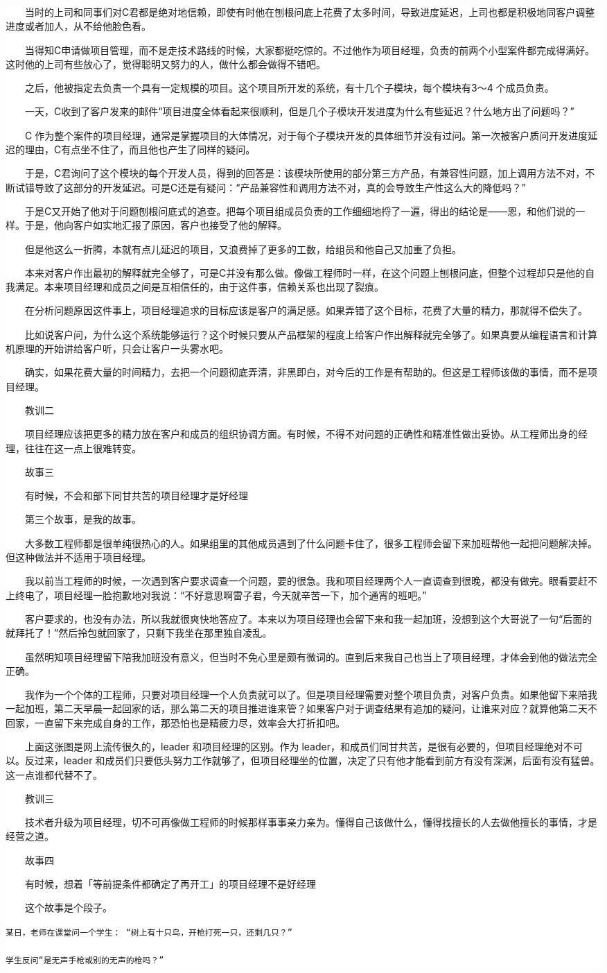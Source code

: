 
　　当时的上司和同事们对C君都是绝对地信赖，即使有时他在刨根问底上花费了太多时间，导致进度延迟，上司也都是积极地同客户调整进度或者加人，从不给他脸色看。

　　当得知C申请做项目管理，而不是走技术路线的时候，大家都挺吃惊的。不过他作为项目经理，负责的前两个小型案件都完成得满好。这时他的上司有些放心了，觉得聪明又努力的人，做什么都会做得不错吧。

　　之后，他被指定去负责一个具有一定规模的项目。这个项目所开发的系统，有十几个子模块，每个模块有3～4 个成员负责。

　　一天，C收到了客户发来的邮件“项目进度全体看起来很顺利，但是几个子模块开发进度为什么有些延迟？什么地方出了问题吗？”

　　C 作为整个案件的项目经理，通常是掌握项目的大体情况，对于每个子模块开发的具体细节并没有过问。第一次被客户质问开发进度延迟的理由，C有点坐不住了，而且他也产生了同样的疑问。

　　于是，C君询问了这个模块的每个开发人员，得到的回答是：该模块所使用的部分第三方产品，有兼容性问题，加上调用方法不对，不断试错导致了这部分的开发延迟。可是C还是有疑问：“产品兼容性和调用方法不对，真的会导致生产性这么大的降低吗？”

　　于是C又开始了他对于问题刨根问底式的追查。把每个项目组成员负责的工作细细地捋了一遍，得出的结论是——恩，和他们说的一样。于是，他向客户如实地汇报了原因，客户也接受了他的解释。

　　但是他这么一折腾，本就有点儿延迟的项目，又浪费掉了更多的工数，给组员和他自己又加重了负担。

　　本来对客户作出最初的解释就完全够了，可是C并没有那么做。像做工程师时一样，在这个问题上刨根问底，但整个过程却只是他的自我满足。本来项目经理和成员之间是互相信任的，由于这件事，信赖关系也出现了裂痕。


　　在分析问题原因这件事上，项目经理追求的目标应该是客户的满足感。如果弄错了这个目标，花费了大量的精力，那就得不偿失了。

　　比如说客户问，为什么这个系统能够运行？这个时候只要从产品框架的程度上给客户作出解释就完全够了。如果真要从编程语言和计算机原理的开始讲给客户听，只会让客户一头雾水吧。

　　确实，如果花费大量的时间精力，去把一个问题彻底弄清，非黑即白，对今后的工作是有帮助的。但这是工程师该做的事情，而不是项目经理。

　　教训二

　　项目经理应该把更多的精力放在客户和成员的组织协调方面。有时候，不得不对问题的正确性和精准性做出妥协。从工程师出身的经理，往往在这一点上很难转变。

　　故事三

　　有时候，不会和部下同甘共苦的项目经理才是好经理

　　第三个故事，是我的故事。

　　大多数工程师都是很单纯很热心的人。如果组里的其他成员遇到了什么问题卡住了，很多工程师会留下来加班帮他一起把问题解决掉。但这种做法并不适用于项目经理。

　　我以前当工程师的时候，一次遇到客户要求调查一个问题，要的很急。我和项目经理两个人一直调查到很晚，都没有做完。眼看要赶不上终电了，项目经理一脸抱歉地对我说：“不好意思啊雷子君，今天就辛苦一下，加个通宵的班吧。”

　　客户要求的，也没有办法，所以我就很爽快地答应了。本来以为项目经理也会留下来和我一起加班，没想到这个大哥说了一句“后面的就拜托了！”然后拎包就回家了，只剩下我坐在那里独自凌乱。

　　虽然明知项目经理留下陪我加班没有意义，但当时不免心里是颇有微词的。直到后来我自己也当上了项目经理，才体会到他的做法完全正确。

　　我作为一个个体的工程师，只要对项目经理一个人负责就可以了。但是项目经理需要对整个项目负责，对客户负责。如果他留下来陪我一起加班，第二天早晨一起回家的话，那么第二天的项目推进谁来管？如果客户对于调查结果有追加的疑问，让谁来对应？就算他第二天不回家，一直留下来完成自身的工作，那恐怕也是精疲力尽，效率会大打折扣吧。

　　上面这张图是网上流传很久的，leader 和项目经理的区别。作为 leader，和成员们同甘共苦，是很有必要的，但项目经理绝对不可以。反过来，leader 和成员们只要低头努力工作就够了，但项目经理坐的位置，决定了只有他才能看到前方有没有深渊，后面有没有猛兽。这一点谁都代替不了。

　　教训三

　　技术者升级为项目经理，切不可再像做工程师的时候那样事事亲力亲为。懂得自己该做什么，懂得找擅长的人去做他擅长的事情，才是经营之道。

　　故事四

　　有时候，想着「等前提条件都确定了再开工」的项目经理不是好经理

　　这个故事是个段子。

    某日，老师在课堂问一个学生： “树上有十只鸟，开枪打死一只，还剩几只？”

    学生反问“是无声手枪或别的无声的枪吗？”
